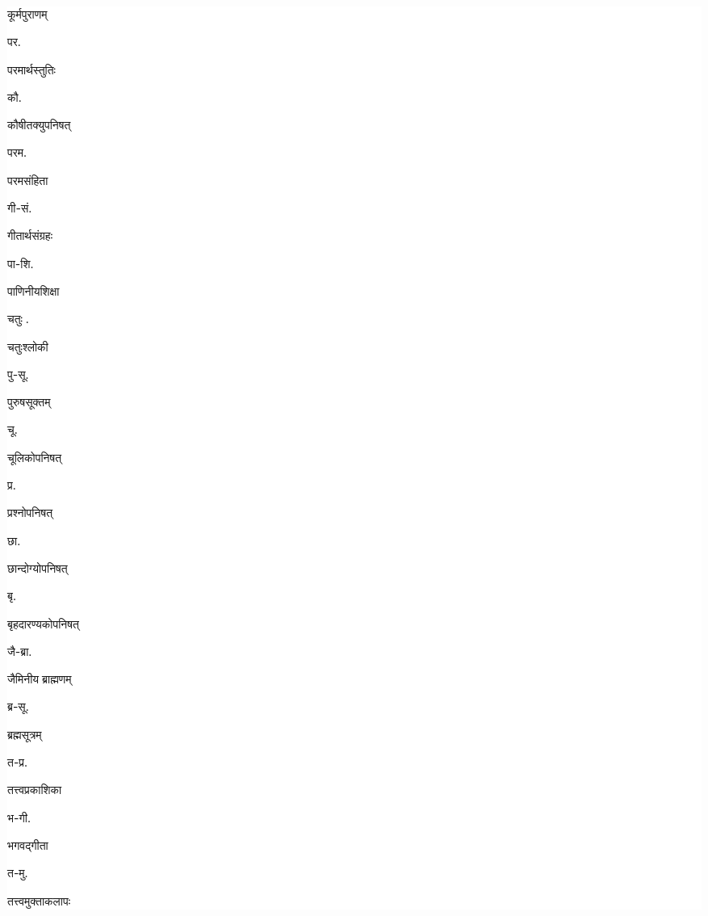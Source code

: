 कूर्मपुराणम्

पर.

परमार्थस्तुतिः

कौ.

कौषीतक्युपनिषत्

परम.

परमसंहिता

गी-सं.

गीतार्थसंग्रहः

पा-शि.

पाणिनीयशिक्षा

चतुः .

चतुःश्लोकी

पु-सू.

पुरुषसूक्तम्

चू.

चूलिकोपनिषत्

प्र.

प्रश्नोपनिषत्

छा.

छान्दोग्योपनिषत्

बृ.

बृहदारण्यकोपनिषत्

जै-ब्रा.

जैमिनीय ब्राह्मणम्

ब्र-सू.

ब्रह्मसूत्रम्

त-प्र.

तत्त्वप्रकाशिका

भ-गी.

भगवद्गीता

त-मु.

तत्त्वमुक्ताकलापः
